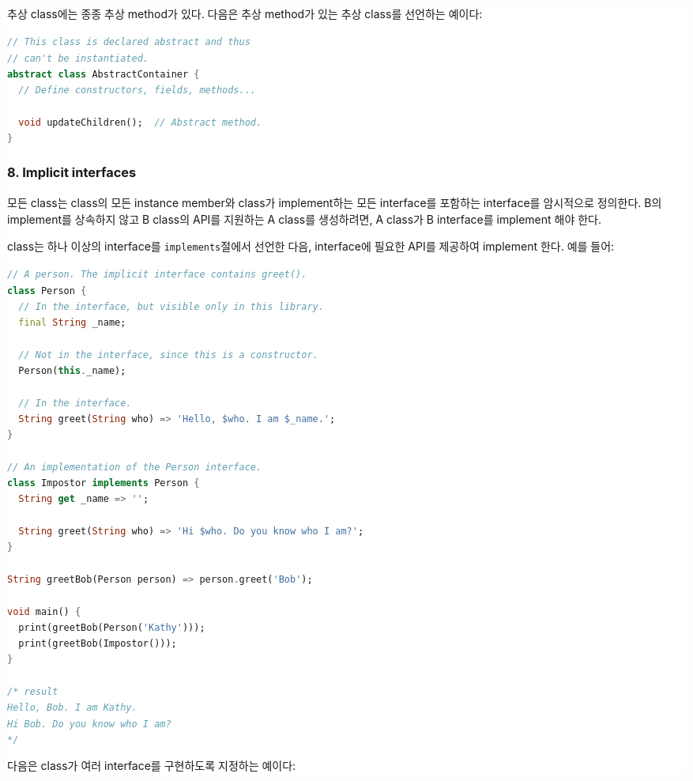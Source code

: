 추상 class에는 종종 추상 method가 있다. 다음은 추상 method가 있는 추상 class를 선언하는 예이다:

```dart
// This class is declared abstract and thus
// can't be instantiated.
abstract class AbstractContainer {
  // Define constructors, fields, methods...

  void updateChildren();  // Abstract method.
}
```

### 8. Implicit interfaces

모든 class는 class의 모든 instance member와 class가 implement하는 모든 interface를 포함하는 interface를 암시적으로 정의한다. B의 implement를 상속하지 않고 B class의 API를 지원하는 A class를 생성하려면, A class가 B interface를 implement 해야 한다.

class는 하나 이상의 interface를 `implements`절에서 선언한 다음, interface에 필요한 API를 제공하여 implement 한다. 예를 들어:

```dart
// A person. The implicit interface contains greet().
class Person {
  // In the interface, but visible only in this library.
  final String _name;

  // Not in the interface, since this is a constructor.
  Person(this._name);

  // In the interface.
  String greet(String who) => 'Hello, $who. I am $_name.';
}

// An implementation of the Person interface.
class Impostor implements Person {
  String get _name => '';

  String greet(String who) => 'Hi $who. Do you know who I am?';
}

String greetBob(Person person) => person.greet('Bob');

void main() {
  print(greetBob(Person('Kathy')));
  print(greetBob(Impostor()));
}

/* result
Hello, Bob. I am Kathy.
Hi Bob. Do you know who I am?
*/
```

다음은 class가 여러 interface를 구현하도록 지정하는 예이다:
